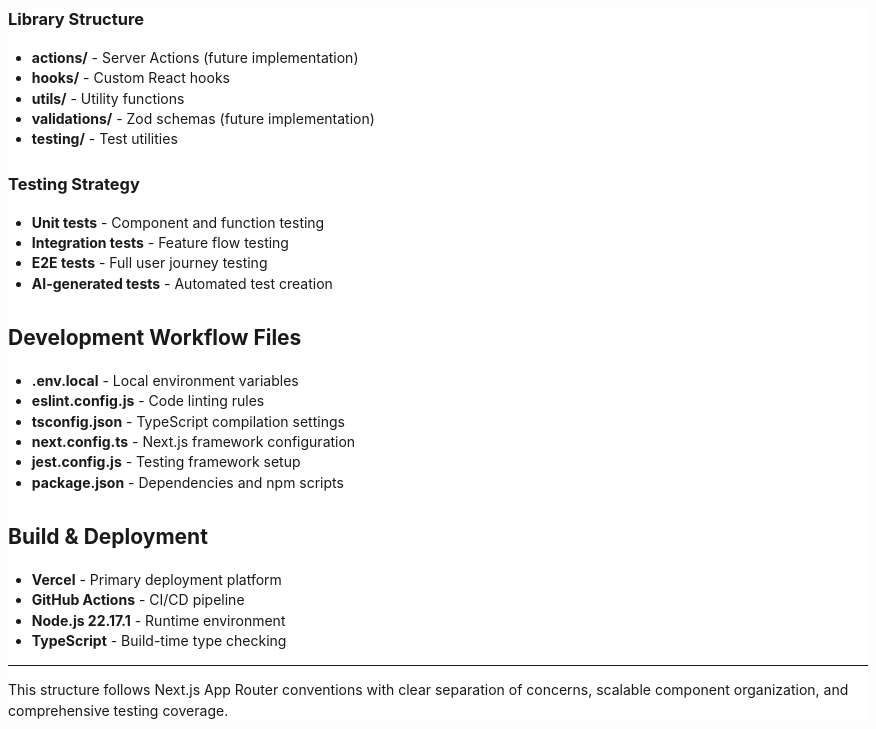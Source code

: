 ### Library Structure

- **actions/** - Server Actions (future implementation)
- **hooks/** - Custom React hooks
- **utils/** - Utility functions
- **validations/** - Zod schemas (future implementation)
- **testing/** - Test utilities

### Testing Strategy

- **Unit tests** - Component and function testing
- **Integration tests** - Feature flow testing
- **E2E tests** - Full user journey testing
- **AI-generated tests** - Automated test creation

## Development Workflow Files

- **.env.local** - Local environment variables
- **eslint.config.js** - Code linting rules
- **tsconfig.json** - TypeScript compilation settings
- **next.config.ts** - Next.js framework configuration
- **jest.config.js** - Testing framework setup
- **package.json** - Dependencies and npm scripts

## Build & Deployment

- **Vercel** - Primary deployment platform
- **GitHub Actions** - CI/CD pipeline
- **Node.js 22.17.1** - Runtime environment
- **TypeScript** - Build-time type checking

---

This structure follows Next.js App Router conventions with clear separation of concerns, scalable component organization, and comprehensive testing coverage.
